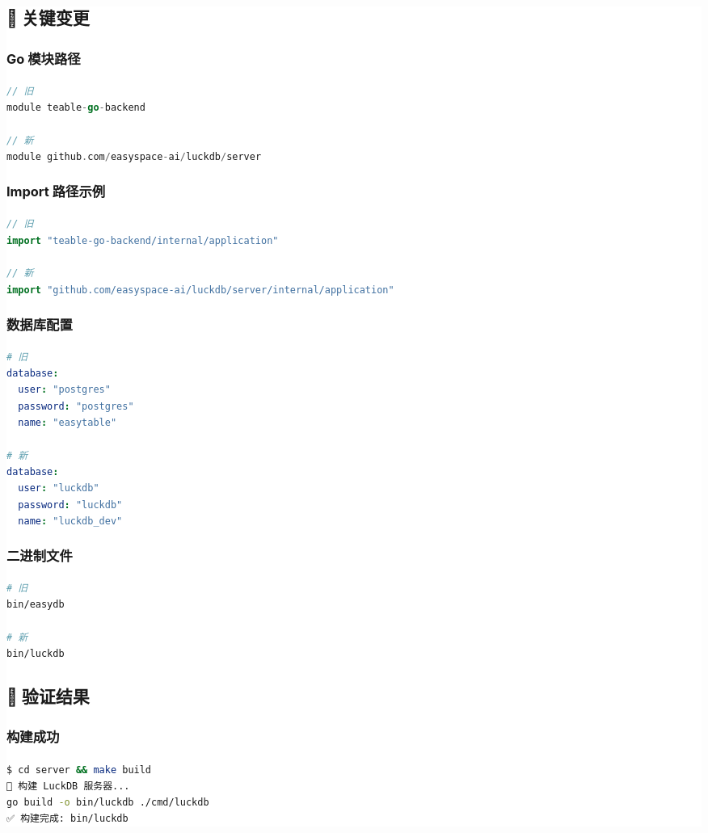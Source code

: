 ## 🔑 关键变更

### Go 模块路径
```go
// 旧
module teable-go-backend

// 新
module github.com/easyspace-ai/luckdb/server
```

### Import 路径示例
```go
// 旧
import "teable-go-backend/internal/application"

// 新
import "github.com/easyspace-ai/luckdb/server/internal/application"
```

### 数据库配置
```yaml
# 旧
database:
  user: "postgres"
  password: "postgres"
  name: "easytable"

# 新
database:
  user: "luckdb"
  password: "luckdb"
  name: "luckdb_dev"
```

### 二进制文件
```bash
# 旧
bin/easydb

# 新
bin/luckdb
```

## 🚀 验证结果

### 构建成功
```bash
$ cd server && make build
🔨 构建 LuckDB 服务器...
go build -o bin/luckdb ./cmd/luckdb
✅ 构建完成: bin/luckdb
```
